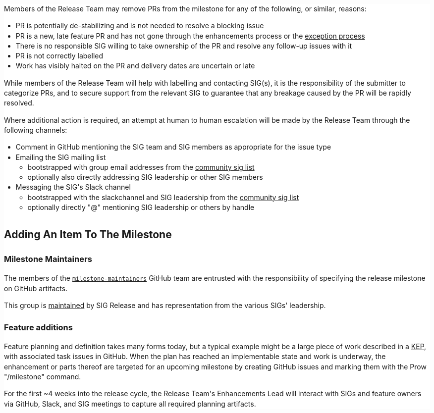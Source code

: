 Members of the Release Team may remove PRs from the milestone for any of the
following, or similar, reasons:

- PR is potentially de-stabilizing and is not needed to resolve a blocking
  issue
- PR is a new, late feature PR and has not gone through the enhancements
  process or the [exception process][exceptions]
- There is no responsible SIG willing to take ownership of the PR and resolve
  any follow-up issues with it
- PR is not correctly labelled
- Work has visibly halted on the PR and delivery dates are uncertain or late

While members of the Release Team will help with labelling and contacting
SIG(s), it is the responsibility of the submitter to categorize PRs, and to
secure support from the relevant SIG to guarantee that any breakage caused by
the PR will be rapidly resolved.

Where additional action is required, an attempt at human to human escalation
will be made by the Release Team through the following channels:

- Comment in GitHub mentioning the SIG team and SIG members as appropriate for
  the issue type
- Emailing the SIG mailing list
  - bootstrapped with group email addresses from the
    [community sig list][sig-list]
  - optionally also directly addressing SIG leadership or other SIG members
- Messaging the SIG's Slack channel
  - bootstrapped with the slackchannel and SIG leadership from the
    [community sig list][sig-list]
  - optionally directly "@" mentioning SIG leadership or others by handle

## Adding An Item To The Milestone

### Milestone Maintainers

The members of the [`milestone-maintainers`](https://github.com/orgs/kubernetes/teams/milestone-maintainers/members)
GitHub team are entrusted with the responsibility of specifying the release
milestone on GitHub artifacts.

This group is [maintained](https://git.k8s.io/sig-release/release-team/README.md#milestone-maintainers)
by SIG Release and has representation from the various SIGs' leadership.

### Feature additions

Feature planning and definition takes many forms today, but a typical example
might be a large piece of work described in a [KEP][keps], with associated task
issues in GitHub. When the plan has reached an implementable state and work is
underway, the enhancement or parts thereof are targeted for an upcoming milestone
by creating GitHub issues and marking them with the Prow "/milestone" command.

For the first ~4 weeks into the release cycle, the Release Team's Enhancements
Lead will interact with SIGs and feature owners via GitHub, Slack, and SIG
meetings to capture all required planning artifacts.


[cherry-picks]: https://git.k8s.io/community/contributors/devel/sig-release/cherry-picks.md
[code-freeze]: https://git.k8s.io/sig-release/releases/release_phases.md#code-freeze
[enhancements-freeze]: https://git.k8s.io/sig-release/releases/release_phases.md#enhancements-freeze
[exceptions]: https://git.k8s.io/sig-release/releases/release_phases.md#exceptions
[keps]: https://git.k8s.io/enhancements/keps
[release-managers]: /releases/release-managers/
[release-team]: https://git.k8s.io/sig-release/release-team
[sig-list]: https://k8s.dev/sigs